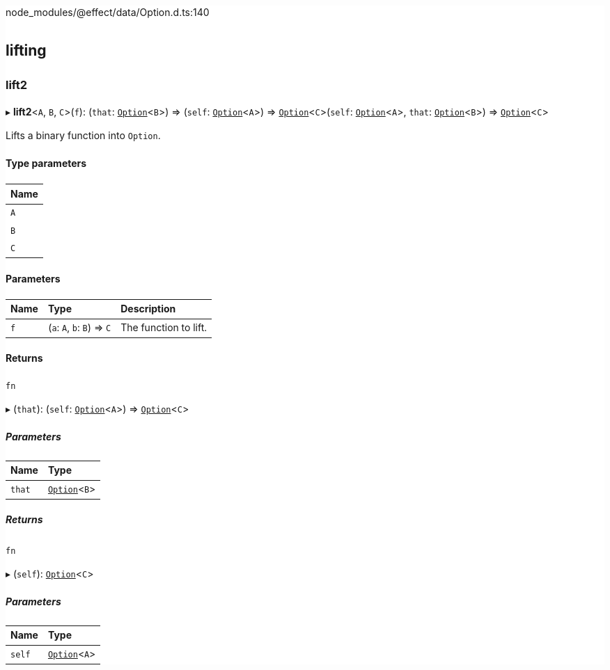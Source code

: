 node_modules/@effect/data/Option.d.ts:140

## lifting

### lift2

▸ **lift2**<`A`, `B`, `C`\>(`f`): (`that`: [`Option`](src_lib_primitives.O.md#option)<`B`\>) => (`self`: [`Option`](src_lib_primitives.O.md#option)<`A`\>) => [`Option`](src_lib_primitives.O.md#option)<`C`\>(`self`: [`Option`](src_lib_primitives.O.md#option)<`A`\>, `that`: [`Option`](src_lib_primitives.O.md#option)<`B`\>) => [`Option`](src_lib_primitives.O.md#option)<`C`\>

Lifts a binary function into `Option`.

#### Type parameters

| Name |
| :------ |
| `A` |
| `B` |
| `C` |

#### Parameters

| Name | Type | Description |
| :------ | :------ | :------ |
| `f` | (`a`: `A`, `b`: `B`) => `C` | The function to lift. |

#### Returns

`fn`

▸ (`that`): (`self`: [`Option`](src_lib_primitives.O.md#option)<`A`\>) => [`Option`](src_lib_primitives.O.md#option)<`C`\>

##### Parameters

| Name | Type |
| :------ | :------ |
| `that` | [`Option`](src_lib_primitives.O.md#option)<`B`\> |

##### Returns

`fn`

▸ (`self`): [`Option`](src_lib_primitives.O.md#option)<`C`\>

##### Parameters

| Name | Type |
| :------ | :------ |
| `self` | [`Option`](src_lib_primitives.O.md#option)<`A`\> |
